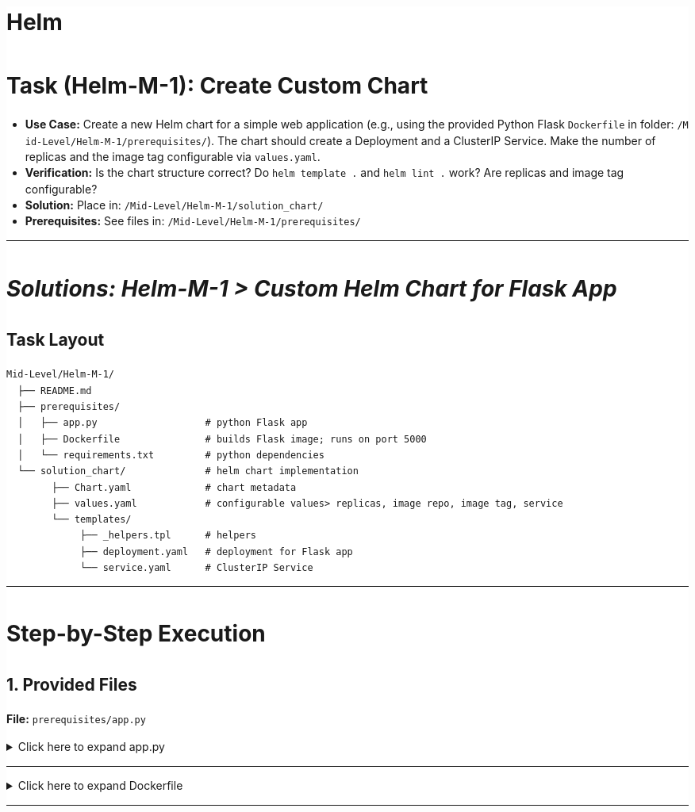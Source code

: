 # Helm

# Task (Helm-M-1): Create Custom Chart

*   **Use Case:** Create a new Helm chart for a simple web application (e.g., using the provided Python Flask `Dockerfile` in folder: `/Mid-Level/Helm-M-1/prerequisites/`). The chart should create a Deployment and a ClusterIP Service. Make the number of replicas and the image tag configurable via `values.yaml`.
*   **Verification:** Is the chart structure correct? Do `helm template .` and `helm lint .` work? Are replicas and image tag configurable?
*   **Solution:** Place in: `/Mid-Level/Helm-M-1/solution_chart/`
*   **Prerequisites:** See files in: `/Mid-Level/Helm-M-1/prerequisites/`

---

# *Solutions: Helm-M-1 > Custom Helm Chart for Flask App*

## Task Layout

```
Mid-Level/Helm-M-1/
  ├── README.md
  ├── prerequisites/
  │   ├── app.py                   # python Flask app 
  │   ├── Dockerfile               # builds Flask image; runs on port 5000
  │   └── requirements.txt         # python dependencies
  └── solution_chart/              # helm chart implementation
        ├── Chart.yaml             # chart metadata
        ├── values.yaml            # configurable values> replicas, image repo, image tag, service
        └── templates/
             ├── _helpers.tpl      # helpers
             ├── deployment.yaml   # deployment for Flask app
             └── service.yaml      # ClusterIP Service
```

---

# Step-by-Step Execution

## 1. Provided Files 

**File:** `prerequisites/app.py`

<details><summary> Click here to expand app.py</summary></details>

---

<details><summary> Click here to expand Dockerfile</summary></details>

---